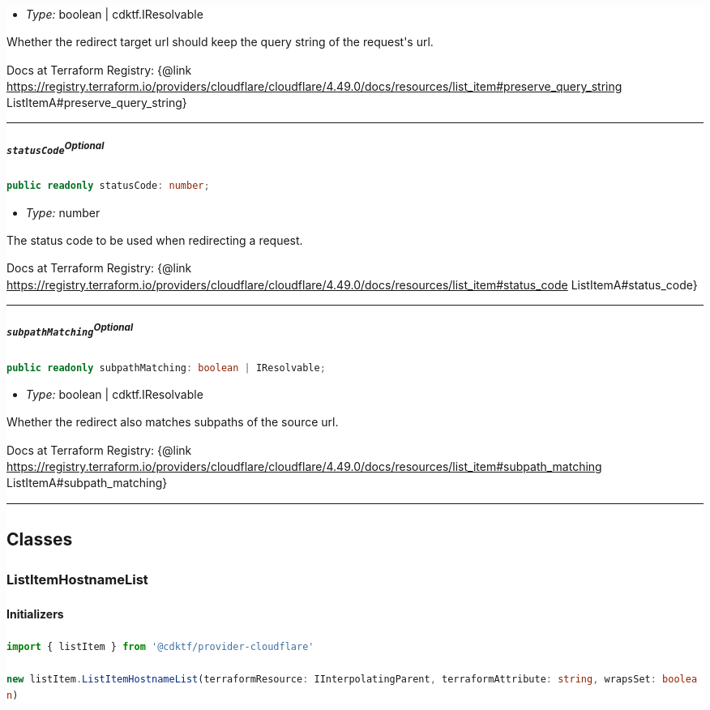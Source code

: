 - *Type:* boolean | cdktf.IResolvable

Whether the redirect target url should keep the query string of the request's url.

Docs at Terraform Registry: {@link https://registry.terraform.io/providers/cloudflare/cloudflare/4.49.0/docs/resources/list_item#preserve_query_string ListItemA#preserve_query_string}

---

##### `statusCode`<sup>Optional</sup> <a name="statusCode" id="@cdktf/provider-cloudflare.listItem.ListItemRedirect.property.statusCode"></a>

```typescript
public readonly statusCode: number;
```

- *Type:* number

The status code to be used when redirecting a request.

Docs at Terraform Registry: {@link https://registry.terraform.io/providers/cloudflare/cloudflare/4.49.0/docs/resources/list_item#status_code ListItemA#status_code}

---

##### `subpathMatching`<sup>Optional</sup> <a name="subpathMatching" id="@cdktf/provider-cloudflare.listItem.ListItemRedirect.property.subpathMatching"></a>

```typescript
public readonly subpathMatching: boolean | IResolvable;
```

- *Type:* boolean | cdktf.IResolvable

Whether the redirect also matches subpaths of the source url.

Docs at Terraform Registry: {@link https://registry.terraform.io/providers/cloudflare/cloudflare/4.49.0/docs/resources/list_item#subpath_matching ListItemA#subpath_matching}

---

## Classes <a name="Classes" id="Classes"></a>

### ListItemHostnameList <a name="ListItemHostnameList" id="@cdktf/provider-cloudflare.listItem.ListItemHostnameList"></a>

#### Initializers <a name="Initializers" id="@cdktf/provider-cloudflare.listItem.ListItemHostnameList.Initializer"></a>

```typescript
import { listItem } from '@cdktf/provider-cloudflare'

new listItem.ListItemHostnameList(terraformResource: IInterpolatingParent, terraformAttribute: string, wrapsSet: boolean)
```
